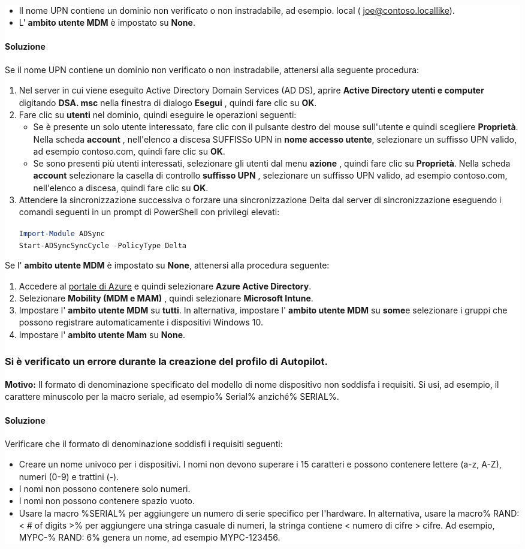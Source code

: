 - Il nome UPN contiene un dominio non verificato o non instradabile, ad esempio. local ( joe@contoso.locallike).    
- L' **ambito utente MDM** è impostato su **None**. 

#### <a name="resolution"></a>Soluzione
Se il nome UPN contiene un dominio non verificato o non instradabile, attenersi alla seguente procedura: 

1. Nel server in cui viene eseguito Active Directory Domain Services (AD DS), aprire **Active Directory utenti e computer** digitando **DSA. msc** nella finestra di dialogo **Esegui** , quindi fare clic su **OK**.    
2. Fare clic su **utenti** nel dominio, quindi eseguire le operazioni seguenti:  
    - Se è presente un solo utente interessato, fare clic con il pulsante destro del mouse sull'utente e quindi scegliere **Proprietà**. Nella scheda **account** , nell'elenco a discesa SUFFISSo UPN in **nome accesso utente**, selezionare un suffisso UPN valido, ad esempio contoso.com, quindi fare clic su **OK**.    
    - Se sono presenti più utenti interessati, selezionare gli utenti dal menu **azione** , quindi fare clic su **Proprietà**. Nella scheda **account** selezionare la casella di controllo **suffisso UPN** , selezionare un suffisso UPN valido, ad esempio contoso.com, nell'elenco a discesa, quindi fare clic su **OK**.
3. Attendere la sincronizzazione successiva o forzare una sincronizzazione Delta dal server di sincronizzazione eseguendo i comandi seguenti in un prompt di PowerShell con privilegi elevati:
    ```powershell
    Import-Module ADSync
    Start-ADSyncSyncCycle -PolicyType Delta
    ```

Se l' **ambito utente MDM** è impostato su **None**, attenersi alla procedura seguente: 
 
1. Accedere al [portale di Azure](https://portal.azure.com/) e quindi selezionare **Azure Active Directory**.
2. Selezionare **Mobility (MDM e MAM)** , quindi selezionare **Microsoft Intune**.    
3. Impostare l' **ambito utente MDM** su **tutti**. In alternativa, impostare l' **ambito utente MDM** su **some**e selezionare i gruppi che possono registrare automaticamente i dispositivi Windows 10.    
4. Impostare l' **ambito utente Mam** su **None**.


### <a name="an-error-occurred-while-creating-autopilot-profile"></a>Si è verificato un errore durante la creazione del profilo di Autopilot.

**Motivo:** Il formato di denominazione specificato del modello di nome dispositivo non soddisfa i requisiti. Si usi, ad esempio, il carattere minuscolo per la macro seriale, ad esempio% Serial% anziché% SERIAL%.

#### <a name="resolution"></a>Soluzione

Verificare che il formato di denominazione soddisfi i requisiti seguenti:

- Creare un nome univoco per i dispositivi. I nomi non devono superare i 15 caratteri e possono contenere lettere (a-z, A-Z), numeri (0-9) e trattini (-).
- I nomi non possono contenere solo numeri.
- I nomi non possono contenere spazio vuoto.
- Usare la macro %SERIAL% per aggiungere un numero di serie specifico per l'hardware. In alternativa, usare la macro% RAND: < # of digits >% per aggiungere una stringa casuale di numeri, la stringa contiene < numero di cifre > cifre. Ad esempio, MYPC-% RAND: 6% genera un nome, ad esempio MYPC-123456.
